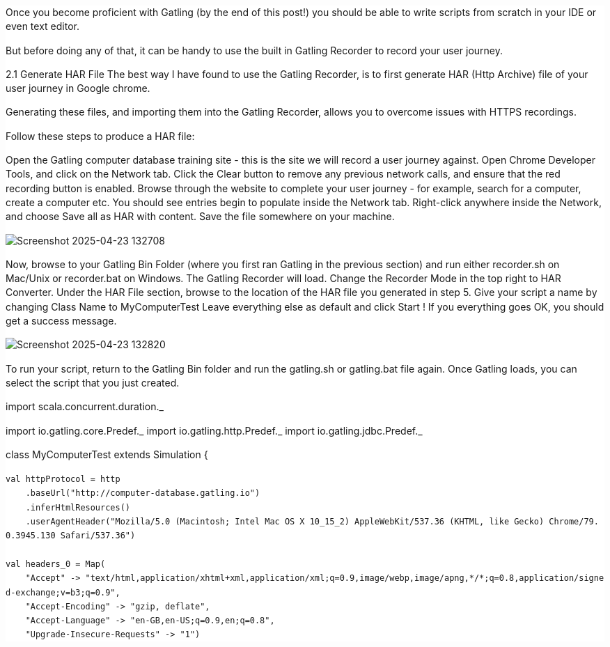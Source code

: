 Once you become proficient with Gatling (by the end of this post!) you should be able to write scripts from scratch in your IDE or even text editor.

But before doing any of that, it can be handy to use the built in Gatling Recorder to record your user journey.

2.1 Generate HAR File
The best way I have found to use the Gatling Recorder, is to first generate HAR (Http Archive) file of your user journey in Google chrome.

Generating these files, and importing them into the Gatling Recorder, allows you to overcome issues with HTTPS recordings.

Follow these steps to produce a HAR file:

Open the Gatling computer database training site - this is the site we will record a user journey against.
Open Chrome Developer Tools, and click on the Network tab.
Click the Clear button to remove any previous network calls, and ensure that the red recording button is enabled.
Browse through the website to complete your user journey - for example, search for a computer, create a computer etc. You should see entries begin to populate inside the Network tab.
Right-click anywhere inside the Network, and choose Save all as HAR with content. Save the file somewhere on your machine.

![Screenshot 2025-04-23 132708](https://github.com/user-attachments/assets/afb4ba20-3316-4c87-86e1-74c654ccf7e2)

Now, browse to your Gatling Bin Folder (where you first ran Gatling in the previous section) and run either recorder.sh on Mac/Unix or recorder.bat on Windows. The Gatling Recorder will load.
Change the Recorder Mode in the top right to HAR Converter.
Under the HAR File section, browse to the location of the HAR file you generated in step 5.
Give your script a name by changing Class Name to MyComputerTest
Leave everything else as default and click Start !
If you everything goes OK, you should get a success message.


![Screenshot 2025-04-23 132820](https://github.com/user-attachments/assets/6c12b311-5564-456e-a3e7-da9287dbdc00)

To run your script, return to the Gatling Bin folder and run the gatling.sh or gatling.bat file again. Once Gatling loads, you can select the script that you just created.

import scala.concurrent.duration._

import io.gatling.core.Predef._
import io.gatling.http.Predef._
import io.gatling.jdbc.Predef._

class MyComputerTest extends Simulation {

	val httpProtocol = http
		.baseUrl("http://computer-database.gatling.io")
		.inferHtmlResources()
		.userAgentHeader("Mozilla/5.0 (Macintosh; Intel Mac OS X 10_15_2) AppleWebKit/537.36 (KHTML, like Gecko) Chrome/79.0.3945.130 Safari/537.36")

	val headers_0 = Map(
		"Accept" -> "text/html,application/xhtml+xml,application/xml;q=0.9,image/webp,image/apng,*/*;q=0.8,application/signed-exchange;v=b3;q=0.9",
		"Accept-Encoding" -> "gzip, deflate",
		"Accept-Language" -> "en-GB,en-US;q=0.9,en;q=0.8",
		"Upgrade-Insecure-Requests" -> "1")
